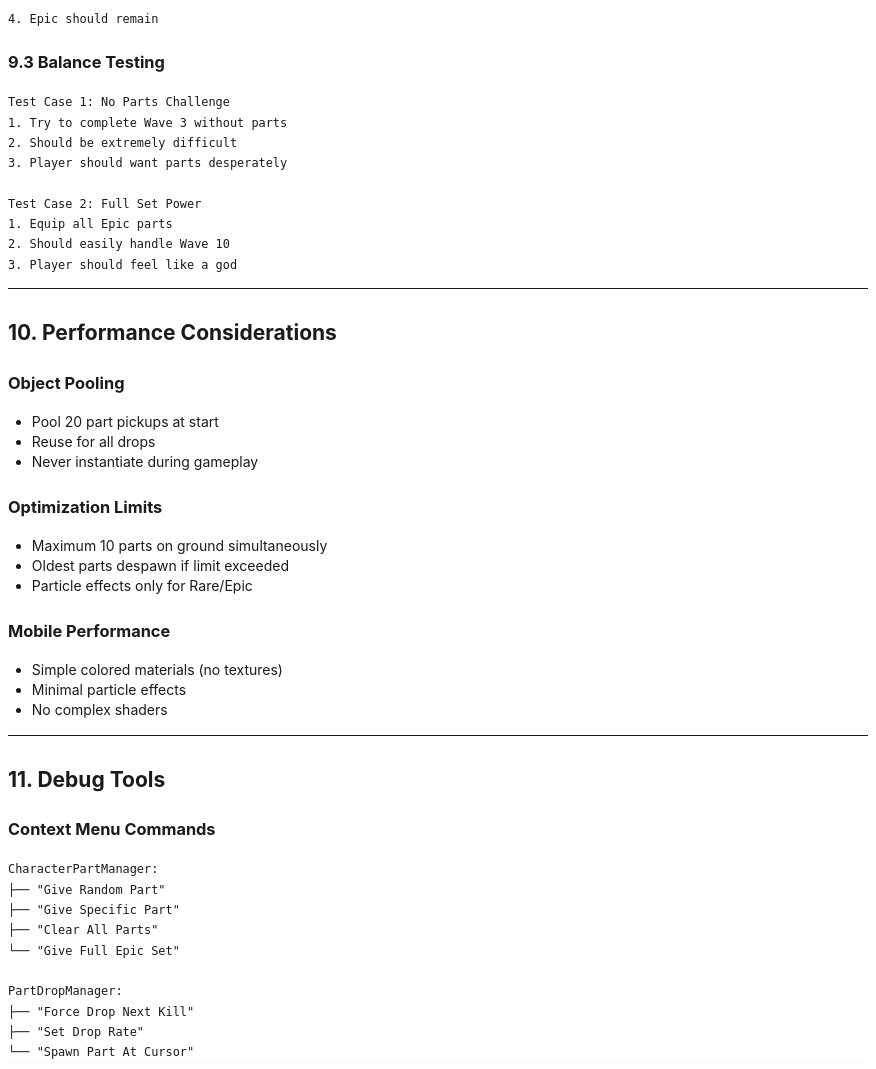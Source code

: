 ```
4. Epic should remain
```

### 9.3 Balance Testing
```
Test Case 1: No Parts Challenge
1. Try to complete Wave 3 without parts
2. Should be extremely difficult
3. Player should want parts desperately

Test Case 2: Full Set Power
1. Equip all Epic parts
2. Should easily handle Wave 10
3. Player should feel like a god
```

---

## 10. Performance Considerations

### Object Pooling
- Pool 20 part pickups at start
- Reuse for all drops
- Never instantiate during gameplay

### Optimization Limits
- Maximum 10 parts on ground simultaneously
- Oldest parts despawn if limit exceeded
- Particle effects only for Rare/Epic

### Mobile Performance
- Simple colored materials (no textures)
- Minimal particle effects
- No complex shaders

---

## 11. Debug Tools

### Context Menu Commands
```
CharacterPartManager:
├── "Give Random Part"
├── "Give Specific Part"
├── "Clear All Parts"
└── "Give Full Epic Set"

PartDropManager:
├── "Force Drop Next Kill"
├── "Set Drop Rate"
└── "Spawn Part At Cursor"
```
